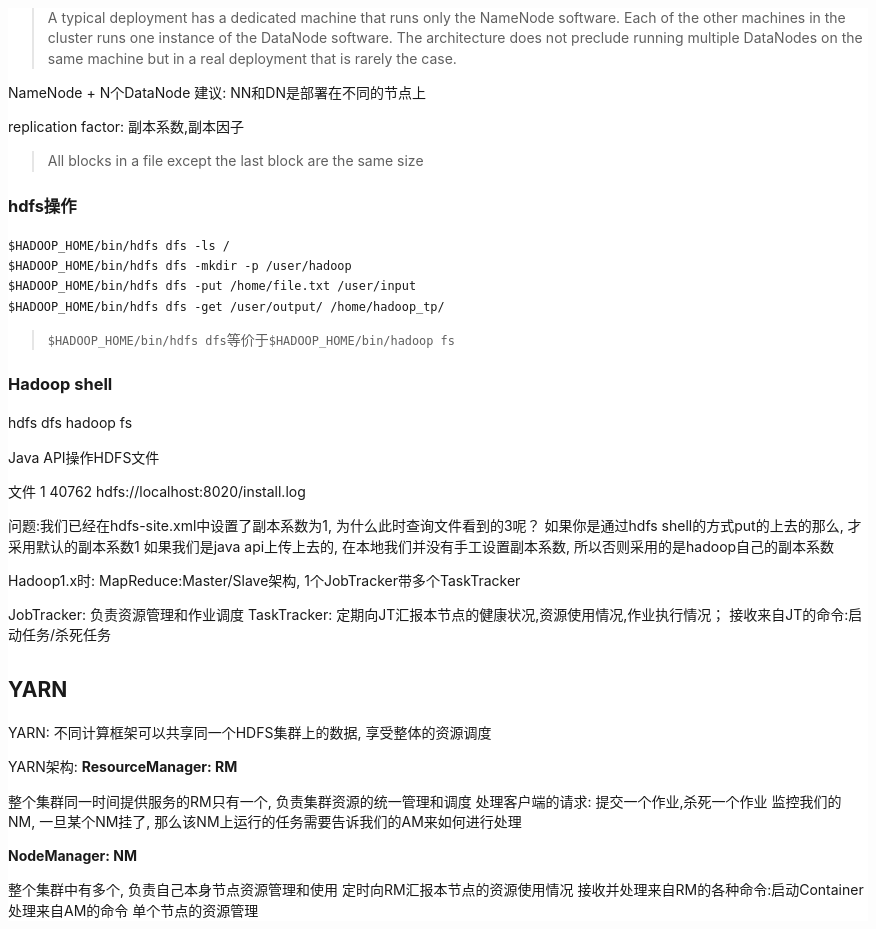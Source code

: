 > A typical deployment has a dedicated machine that runs only the NameNode software.
> Each of the other machines in the cluster runs one instance of the DataNode software.
> The architecture does not preclude running multiple DataNodes on the same machine
> but in a real deployment that is rarely the case.

NameNode + N个DataNode
建议: NN和DN是部署在不同的节点上

replication factor: 副本系数,副本因子

> All blocks in a file except the last block are the same size

### hdfs操作

```shell
$HADOOP_HOME/bin/hdfs dfs -ls /
$HADOOP_HOME/bin/hdfs dfs -mkdir -p /user/hadoop
$HADOOP_HOME/bin/hdfs dfs -put /home/file.txt /user/input 
$HADOOP_HOME/bin/hdfs dfs -get /user/output/ /home/hadoop_tp/ 
```

> `$HADOOP_HOME/bin/hdfs dfs`等价于`$HADOOP_HOME/bin/hadoop fs`

### Hadoop shell

hdfs dfs
hadoop fs

Java API操作HDFS文件

文件    1    40762    hdfs://localhost:8020/install.log

问题:我们已经在hdfs-site.xml中设置了副本系数为1, 为什么此时查询文件看到的3呢？
如果你是通过hdfs shell的方式put的上去的那么, 才采用默认的副本系数1
如果我们是java api上传上去的, 在本地我们并没有手工设置副本系数, 所以否则采用的是hadoop自己的副本系数

Hadoop1.x时:
MapReduce:Master/Slave架构, 1个JobTracker带多个TaskTracker

JobTracker: 负责资源管理和作业调度
TaskTracker:
    定期向JT汇报本节点的健康状况,资源使用情况,作业执行情况；
    接收来自JT的命令:启动任务/杀死任务

## YARN

YARN: 不同计算框架可以共享同一个HDFS集群上的数据, 享受整体的资源调度

YARN架构:
**ResourceManager: RM**

整个集群同一时间提供服务的RM只有一个, 负责集群资源的统一管理和调度
处理客户端的请求: 提交一个作业,杀死一个作业
监控我们的NM, 一旦某个NM挂了, 那么该NM上运行的任务需要告诉我们的AM来如何进行处理

**NodeManager: NM**

整个集群中有多个, 负责自己本身节点资源管理和使用
定时向RM汇报本节点的资源使用情况
接收并处理来自RM的各种命令:启动Container
处理来自AM的命令
单个节点的资源管理
